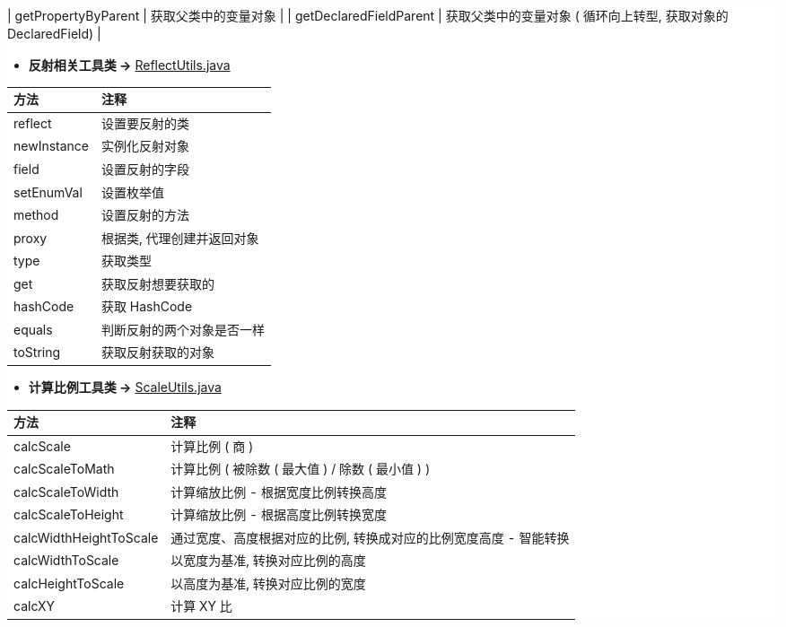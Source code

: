 | getPropertyByParent | 获取父类中的变量对象 |
| getDeclaredFieldParent | 获取父类中的变量对象 ( 循环向上转型, 获取对象的 DeclaredField) |


* **反射相关工具类 ->** [ReflectUtils.java](https://github.com/afkT/DevUtils/blob/master/lib/DevJava/src/main/java/dev/utils/common/ReflectUtils.java)

| 方法 | 注释 |
| :- | :- |
| reflect | 设置要反射的类 |
| newInstance | 实例化反射对象 |
| field | 设置反射的字段 |
| setEnumVal | 设置枚举值 |
| method | 设置反射的方法 |
| proxy | 根据类, 代理创建并返回对象 |
| type | 获取类型 |
| get | 获取反射想要获取的 |
| hashCode | 获取 HashCode |
| equals | 判断反射的两个对象是否一样 |
| toString | 获取反射获取的对象 |


* **计算比例工具类 ->** [ScaleUtils.java](https://github.com/afkT/DevUtils/blob/master/lib/DevJava/src/main/java/dev/utils/common/ScaleUtils.java)

| 方法 | 注释 |
| :- | :- |
| calcScale | 计算比例 ( 商 ) |
| calcScaleToMath | 计算比例 ( 被除数 ( 最大值 ) / 除数 ( 最小值 ) ) |
| calcScaleToWidth | 计算缩放比例 - 根据宽度比例转换高度 |
| calcScaleToHeight | 计算缩放比例 - 根据高度比例转换宽度 |
| calcWidthHeightToScale | 通过宽度、高度根据对应的比例, 转换成对应的比例宽度高度 - 智能转换 |
| calcWidthToScale | 以宽度为基准, 转换对应比例的高度 |
| calcHeightToScale | 以高度为基准, 转换对应比例的宽度 |
| calcXY | 计算 XY 比 |

